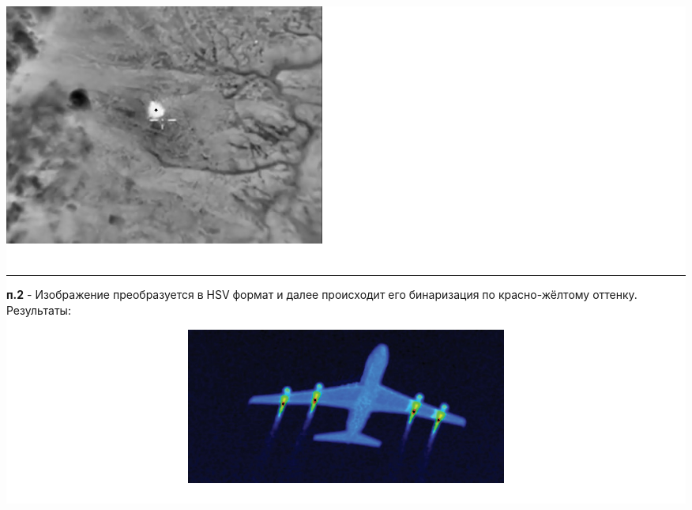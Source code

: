   <img src="./results/3/1_3.png" width="400"/>
 <br/><br/>   
</div>

___

**п.2** - Изображение преобразуется в HSV формат и далее происходит его бинаризация по красно-жёлтому оттенку. 
Результаты:
<div align="center">
  <img src="./results/3/2_1.png" width="400"/>
 <br/><br/>   
</div>
<div align="center">